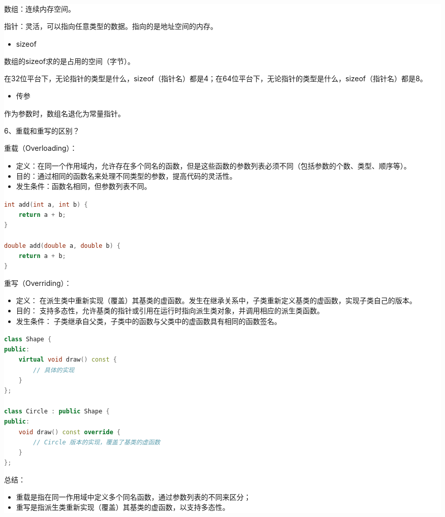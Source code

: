 数组：连续内存空间。

指针：灵活，可以指向任意类型的数据。指向的是地址空间的内存。

- sizeof

数组的sizeof求的是占用的空间（字节）。

在32位平台下，无论指针的类型是什么，sizeof（指针名）都是4；在64位平台下，无论指针的类型是什么，sizeof（指针名）都是8。

- 传参

作为参数时，数组名退化为常量指针。

6、重载和重写的区别？

重载（Overloading）：

- 定义：在同一个作用域内，允许存在多个同名的函数，但是这些函数的参数列表必须不同（包括参数的个数、类型、顺序等）。
- 目的：通过相同的函数名来处理不同类型的参数，提高代码的灵活性。
- 发生条件：函数名相同，但参数列表不同。

```C++
int add(int a, int b) {
    return a + b;
}

double add(double a, double b) {
    return a + b;
}
```

重写（Overriding）：

- 定义： 在派生类中重新实现（覆盖）其基类的虚函数。发生在继承关系中，子类重新定义基类的虚函数，实现子类自己的版本。
- 目的： 支持多态性，允许基类的指针或引用在运行时指向派生类对象，并调用相应的派生类函数。
- 发生条件： 子类继承自父类，子类中的函数与父类中的虚函数具有相同的函数签名。

```C++
class Shape {
public:
    virtual void draw() const {
        // 具体的实现
    }
};

class Circle : public Shape {
public:
    void draw() const override {
        // Circle 版本的实现，覆盖了基类的虚函数
    }
};
```

总结：

- 重载是指在同一作用域中定义多个同名函数，通过参数列表的不同来区分；
- 重写是指派生类重新实现（覆盖）其基类的虚函数，以支持多态性。
